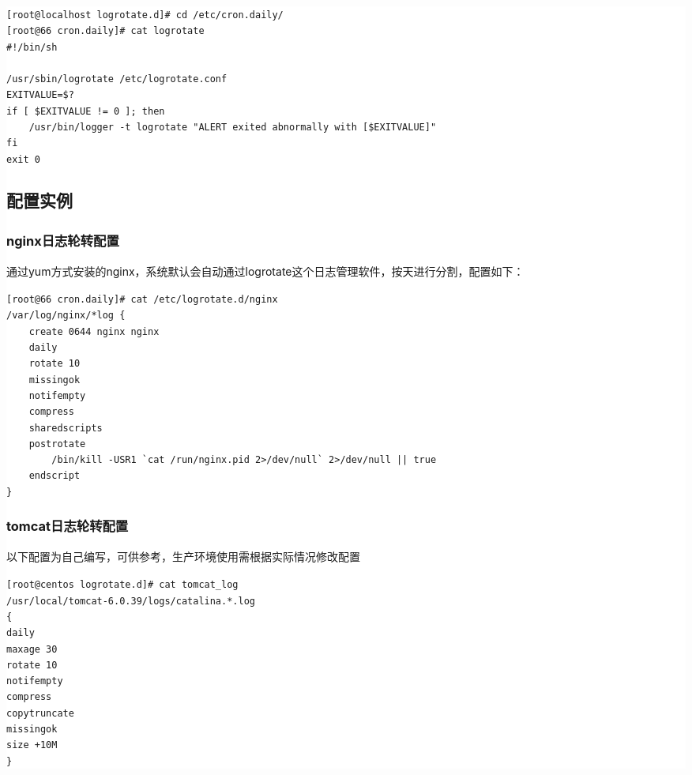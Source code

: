 ``` shell
[root@localhost logrotate.d]# cd /etc/cron.daily/
[root@66 cron.daily]# cat logrotate 
#!/bin/sh

/usr/sbin/logrotate /etc/logrotate.conf
EXITVALUE=$?
if [ $EXITVALUE != 0 ]; then
    /usr/bin/logger -t logrotate "ALERT exited abnormally with [$EXITVALUE]"
fi
exit 0
```



## 配置实例

### nginx日志轮转配置

通过yum方式安装的nginx，系统默认会自动通过logrotate这个日志管理软件，按天进行分割，配置如下：

``` shell
[root@66 cron.daily]# cat /etc/logrotate.d/nginx 
/var/log/nginx/*log {
    create 0644 nginx nginx
    daily
    rotate 10
    missingok
    notifempty
    compress
    sharedscripts
    postrotate
        /bin/kill -USR1 `cat /run/nginx.pid 2>/dev/null` 2>/dev/null || true
    endscript
}
```

### tomcat日志轮转配置

以下配置为自己编写，可供参考，生产环境使用需根据实际情况修改配置

``` shell
[root@centos logrotate.d]# cat tomcat_log
/usr/local/tomcat-6.0.39/logs/catalina.*.log
{
daily
maxage 30
rotate 10
notifempty
compress
copytruncate
missingok
size +10M
}
```
